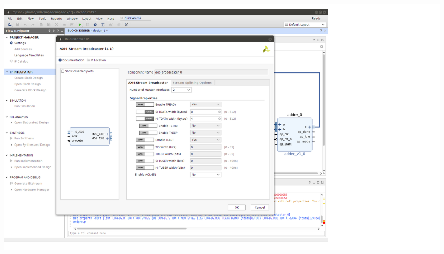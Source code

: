 <img src="https://github.com/wincle626/IncompleteXilinxToolTutorals_2019.1/blob/master/figs/vivado/mpsoc/Kazam_screenshot_00024.png" title="admmspx2" width="640" height="480" />
